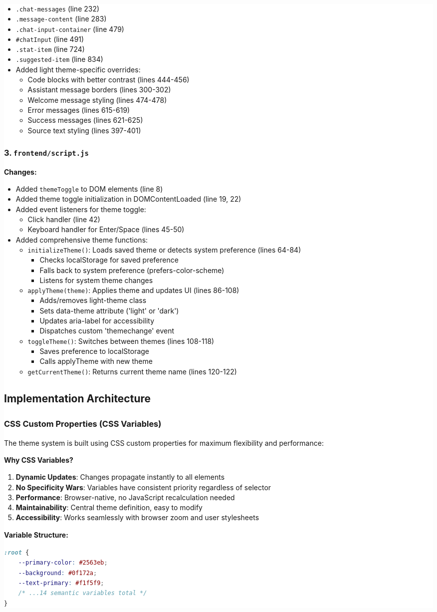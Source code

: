   - `.chat-messages` (line 232)
  - `.message-content` (line 283)
  - `.chat-input-container` (line 479)
  - `#chatInput` (line 491)
  - `.stat-item` (line 724)
  - `.suggested-item` (line 834)
- Added light theme-specific overrides:
  - Code blocks with better contrast (lines 444-456)
  - Assistant message borders (lines 300-302)
  - Welcome message styling (lines 474-478)
  - Error messages (lines 615-619)
  - Success messages (lines 621-625)
  - Source text styling (lines 397-401)

### 3. `frontend/script.js`
**Changes:**
- Added `themeToggle` to DOM elements (line 8)
- Added theme toggle initialization in DOMContentLoaded (line 19, 22)
- Added event listeners for theme toggle:
  - Click handler (line 42)
  - Keyboard handler for Enter/Space (lines 45-50)
- Added comprehensive theme functions:
  - `initializeTheme()`: Loads saved theme or detects system preference (lines 64-84)
    - Checks localStorage for saved preference
    - Falls back to system preference (prefers-color-scheme)
    - Listens for system theme changes
  - `applyTheme(theme)`: Applies theme and updates UI (lines 86-108)
    - Adds/removes light-theme class
    - Sets data-theme attribute ('light' or 'dark')
    - Updates aria-label for accessibility
    - Dispatches custom 'themechange' event
  - `toggleTheme()`: Switches between themes (lines 108-118)
    - Saves preference to localStorage
    - Calls applyTheme with new theme
  - `getCurrentTheme()`: Returns current theme name (lines 120-122)

## Implementation Architecture

### CSS Custom Properties (CSS Variables)

The theme system is built using CSS custom properties for maximum flexibility and performance:

**Why CSS Variables?**
1. **Dynamic Updates**: Changes propagate instantly to all elements
2. **No Specificity Wars**: Variables have consistent priority regardless of selector
3. **Performance**: Browser-native, no JavaScript recalculation needed
4. **Maintainability**: Central theme definition, easy to modify
5. **Accessibility**: Works seamlessly with browser zoom and user stylesheets

**Variable Structure:**
```css
:root {
    --primary-color: #2563eb;
    --background: #0f172a;
    --text-primary: #f1f5f9;
    /* ...14 semantic variables total */
}
```
